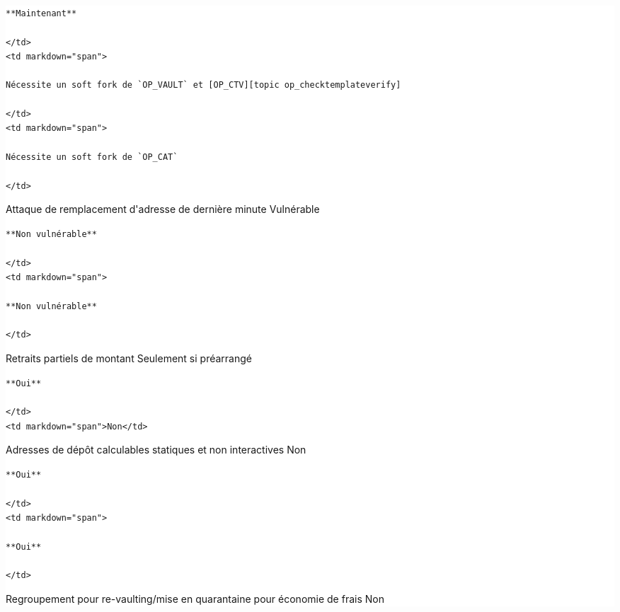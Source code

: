     **Maintenant**

    </td>
    <td markdown="span">

    Nécessite un soft fork de `OP_VAULT` et [OP_CTV][topic op_checktemplateverify]

    </td>
    <td markdown="span">

    Nécessite un soft fork de `OP_CAT`

    </td>
  </tr>

  <tr>
    <th markdown="span">Attaque de remplacement d'adresse de dernière minute</th>
    <td markdown="span">Vulnérable</td>
    <td markdown="span">

    **Non vulnérable**

    </td>
    <td markdown="span">

    **Non vulnérable**

    </td>
  </tr>
  <tr>
    <th markdown="span">Retraits partiels de montant</th>
    <td markdown="span">Seulement si préarrangé</td>
    <td markdown="span">

    **Oui**

    </td>
    <td markdown="span">Non</td>
  </tr>

  <tr>
    <th markdown="span">Adresses de dépôt calculables statiques et non interactives</th>
    <td markdown="span">Non</td>
    <td markdown="span">

    **Oui**

    </td>
    <td markdown="span">

    **Oui**

    </td>
  </tr>

  <tr>
    <th markdown="span">Regroupement pour re-vaulting/mise en quarantaine pour économie de frais</th>
    <td markdown="span">Non</td>
    <td markdown="span">


[Core Lightning 24.02]: https://github.com/ElementsProject/lightning/releases/tag/v24.02
[myers csliq]: https://delvingbitcoin.org/t/liquidity-provider-utxo-management/600
[news134 cat]: /en/newsletters/2021/02/03/#replicating-op-checksigfromstack-with-bip340-and-op-cat
[news59 vaults]: /en/newsletters/2019/08/14/#bitcoin-vaults-without-covenants
[cashu]: https://github.com/cashubtc/nuts
[zmnscpxj futures]: https://delvingbitcoin.org/t/an-onchain-implementation-of-mining-feerate-futures/547
[harding futures]: https://delvingbitcoin.org/t/an-onchain-implementation-of-mining-feerate-futures/547/2
[myers cs]: https://delvingbitcoin.org/t/liquidity-provider-utxo-management/600
[rijndael vault]: https://delvingbitcoin.org/t/basic-vault-prototype-using-op-cat/576
[cat vault readme]: https://github.com/taproot-wizards/purrfect_vault
[towns lnecash]: https://delvingbitcoin.org/t/ecash-et-lightning-via-zkcp/586
[towns futures]: https://delvingbitcoin.org/t/an-onchain-implementation-of-mining-feerate-futures/547/6?u=harding
[calle lnecash]: https://delvingbitcoin.org/t/ecash-et-lightning-via-zkcp/586/2
[policy series]: /fr/blog/waiting-for-confirmation/
[mastering 06 cds]: https://github.com/bitcoinbook/bitcoinbook/blob/develop/ch06_transactions.adoc#circular-dependencies